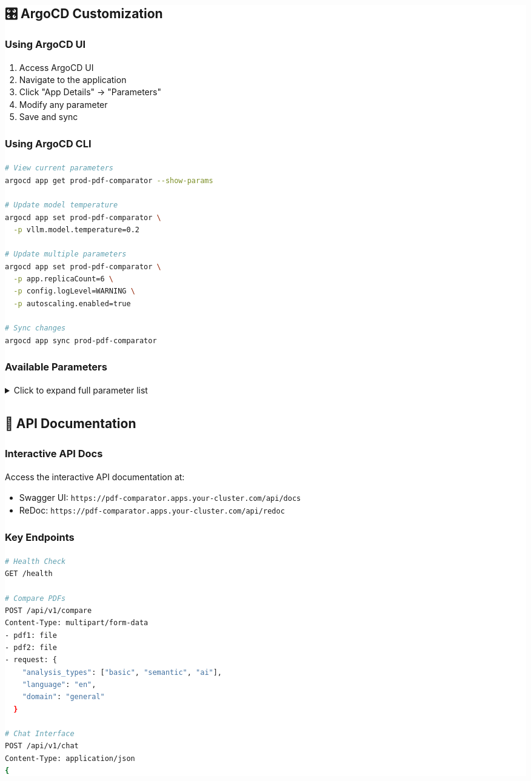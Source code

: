 ## 🎛️ ArgoCD Customization

### Using ArgoCD UI

1. Access ArgoCD UI
2. Navigate to the application
3. Click "App Details" → "Parameters"
4. Modify any parameter
5. Save and sync

### Using ArgoCD CLI

```bash
# View current parameters
argocd app get prod-pdf-comparator --show-params

# Update model temperature
argocd app set prod-pdf-comparator \
  -p vllm.model.temperature=0.2

# Update multiple parameters
argocd app set prod-pdf-comparator \
  -p app.replicaCount=6 \
  -p config.logLevel=WARNING \
  -p autoscaling.enabled=true

# Sync changes
argocd app sync prod-pdf-comparator
```

### Available Parameters

<details><summary>Click to expand full parameter list</summary></details>

## 📡 API Documentation

### Interactive API Docs

Access the interactive API documentation at:
- Swagger UI: `https://pdf-comparator.apps.your-cluster.com/api/docs`
- ReDoc: `https://pdf-comparator.apps.your-cluster.com/api/redoc`

### Key Endpoints

```bash
# Health Check
GET /health

# Compare PDFs
POST /api/v1/compare
Content-Type: multipart/form-data
- pdf1: file
- pdf2: file
- request: {
    "analysis_types": ["basic", "semantic", "ai"],
    "language": "en",
    "domain": "general"
  }

# Chat Interface
POST /api/v1/chat
Content-Type: application/json
{
```